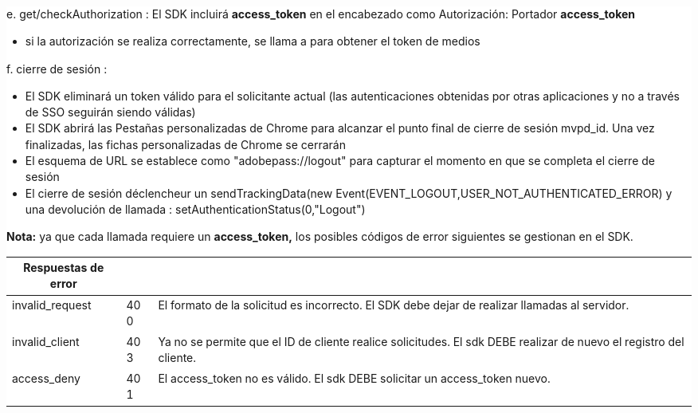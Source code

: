 e. get/checkAuthorization : El SDK incluirá **access_token** en el encabezado como Autorización: Portador **access_token**

- si la autorización se realiza correctamente, se llama a para obtener el token de medios

f. cierre de sesión : 

- El SDK eliminará un token válido para el solicitante actual (las autenticaciones obtenidas por otras aplicaciones y no a través de SSO seguirán siendo válidas)
- El SDK abrirá las Pestañas personalizadas de Chrome para alcanzar el punto final de cierre de sesión mvpd_id. Una vez finalizadas, las fichas personalizadas de Chrome se cerrarán
- El esquema de URL se establece como &quot;adobepass://logout&quot; para capturar el momento en que se completa el cierre de sesión
- El cierre de sesión déclencheur un sendTrackingData(new Event(EVENT_LOGOUT,USER_NOT_AUTHENTICATED_ERROR) y una devolución de llamada : setAuthenticationStatus(0,&quot;Logout&quot;)

**Nota:** ya que cada llamada requiere un **access_token,** los posibles códigos de error siguientes se gestionan en el SDK. 


| Respuestas de error |  |  |
| --- | ---|--- |
| invalid_request | 400 | El formato de la solicitud es incorrecto. El SDK debe dejar de realizar llamadas al servidor. |
| invalid_client | 403 | Ya no se permite que el ID de cliente realice solicitudes. El sdk DEBE realizar de nuevo el registro del cliente. |
| access_deny | 401 | El access\_token no es válido. El sdk DEBE solicitar un access_token nuevo. |
